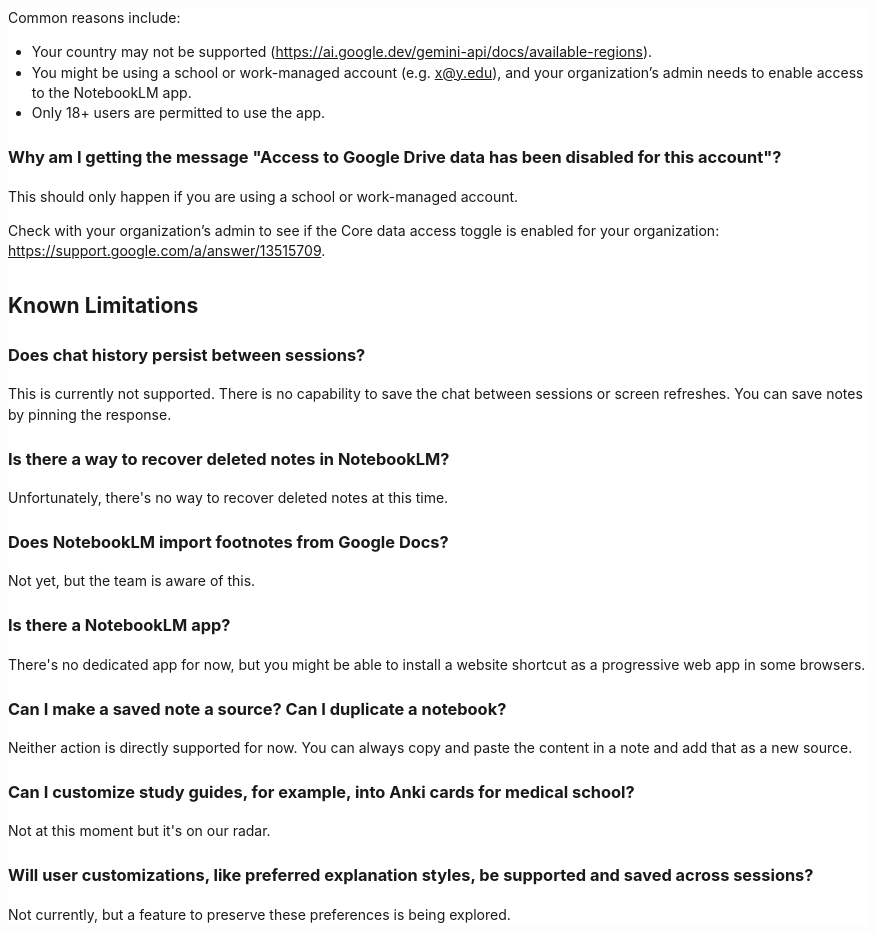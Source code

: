 Common reasons include:

- Your country may not be supported (https://ai.google.dev/gemini-api/docs/available-regions).
- You might be using a school or work-managed account (e.g. x@y.edu), and your organization’s admin needs to enable access to the NotebookLM app.
- Only 18+ users are permitted to use the app.

### **Why am I getting the message "Access to Google Drive data has been disabled for this account"?**

This should only happen if you are using a school or work-managed account.

Check with your organization’s admin to see if the Core data access toggle is enabled for your organization: https://support.google.com/a/answer/13515709. 

## **Known Limitations** 

### **Does chat history persist between sessions?**

This is currently not supported. There is no capability to save the chat between sessions or screen refreshes. You can save notes by pinning the response. 

### **Is there a way to recover deleted notes in NotebookLM?**

Unfortunately, there's no way to recover deleted notes at this time.

### **Does NotebookLM import footnotes from Google Docs?**

Not yet, but the team is aware of this.

### **Is there a NotebookLM app?**

There's no dedicated app for now, but you might be able to install a website shortcut as a progressive web app in some browsers. 

### **Can I make a saved note a source? Can I duplicate a notebook?**

Neither action is directly supported for now. You can always copy and paste the content in a note and add that as a new source.

### **Can I customize study guides, for example, into Anki cards for medical school?**

Not at this moment but it's on our radar.

### **Will user customizations, like preferred explanation styles, be supported and saved across sessions?**

Not currently, but a feature to preserve these preferences is being explored.